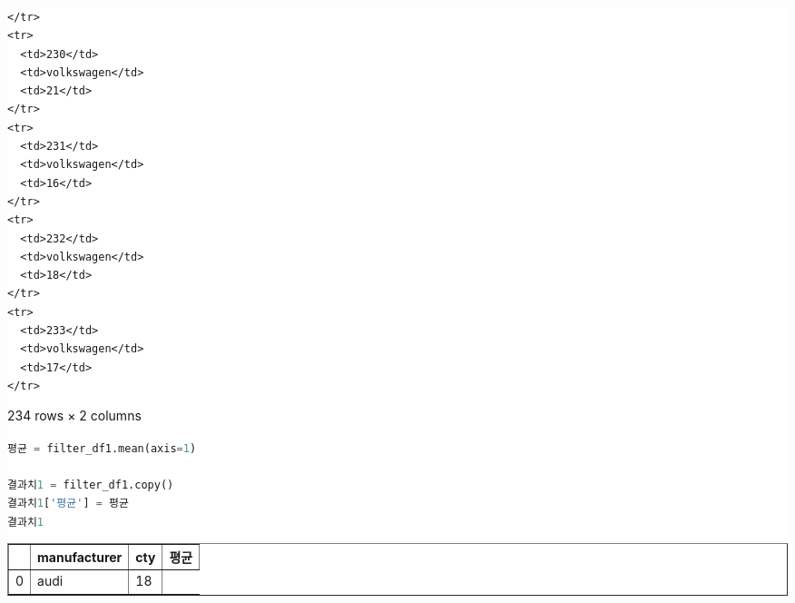     </tr>
    <tr>
      <td>230</td>
      <td>volkswagen</td>
      <td>21</td>
    </tr>
    <tr>
      <td>231</td>
      <td>volkswagen</td>
      <td>16</td>
    </tr>
    <tr>
      <td>232</td>
      <td>volkswagen</td>
      <td>18</td>
    </tr>
    <tr>
      <td>233</td>
      <td>volkswagen</td>
      <td>17</td>
    </tr>
  </tbody>
</table>
<p>234 rows × 2 columns</p>
</div>




```python
평균 = filter_df1.mean(axis=1)

결과치1 = filter_df1.copy()
결과치1['평균'] = 평균
결과치1
```




<div>
<style scoped>
    .dataframe tbody tr th:only-of-type {
        vertical-align: middle;
    }

    .dataframe tbody tr th {
        vertical-align: top;
    }

    .dataframe thead th {
        text-align: right;
    }
</style>
<table border="1" class="dataframe">
  <thead>
    <tr style="text-align: right;">
      <th></th>
      <th>manufacturer</th>
      <th>cty</th>
      <th>평균</th>
    </tr>
  </thead>
  <tbody>
    <tr>
      <td>0</td>
      <td>audi</td>
      <td>18</td>